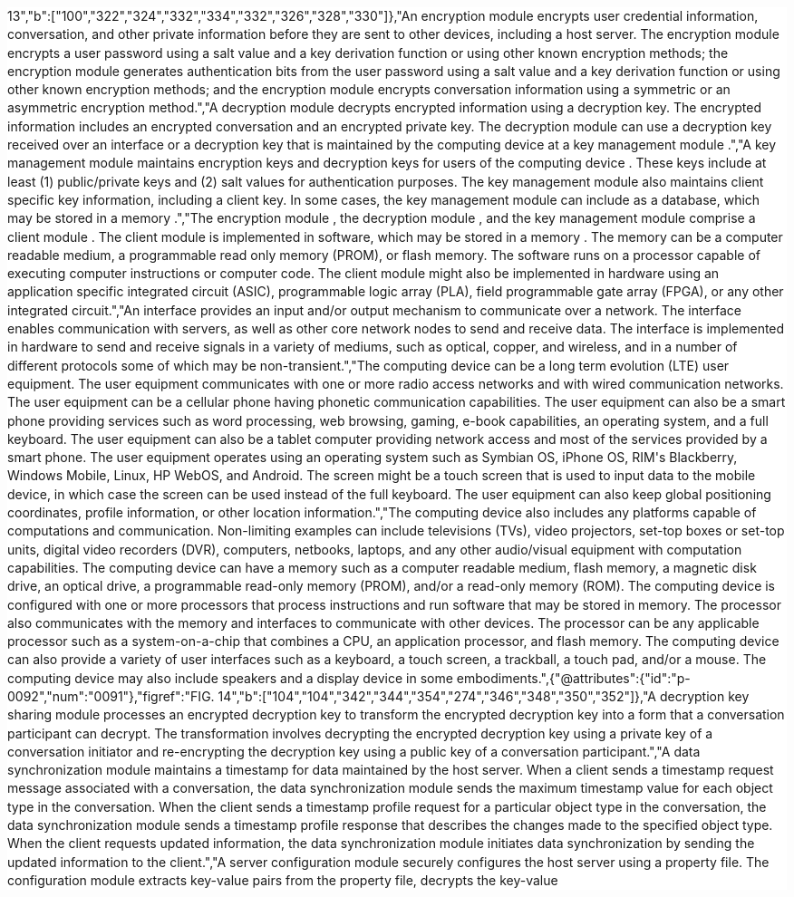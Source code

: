 13","b":["100","322","324","332","334","332","326","328","330"]},"An encryption module  encrypts user credential information, conversation, and other private information before they are sent to other devices, including a host server. The encryption module  encrypts a user password using a salt value and a key derivation function or using other known encryption methods; the encryption module  generates authentication bits from the user password using a salt value and a key derivation function or using other known encryption methods; and the encryption module  encrypts conversation information using a symmetric or an asymmetric encryption method.","A decryption module  decrypts encrypted information using a decryption key. The encrypted information includes an encrypted conversation and an encrypted private key. The decryption module  can use a decryption key received over an interface  or a decryption key that is maintained by the computing device  at a key management module .","A key management module  maintains encryption keys and decryption keys for users of the computing device . These keys include at least (1) public\/private keys and (2) salt values for authentication purposes. The key management module  also maintains client specific key information, including a client key. In some cases, the key management module  can include as a database, which may be stored in a memory .","The encryption module , the decryption module , and the key management module  comprise a client module . The client module  is implemented in software, which may be stored in a memory . The memory  can be a computer readable medium, a programmable read only memory (PROM), or flash memory. The software runs on a processor  capable of executing computer instructions or computer code. The client module  might also be implemented in hardware using an application specific integrated circuit (ASIC), programmable logic array (PLA), field programmable gate array (FPGA), or any other integrated circuit.","An interface  provides an input and\/or output mechanism to communicate over a network. The interface  enables communication with servers, as well as other core network nodes to send and receive data. The interface  is implemented in hardware to send and receive signals in a variety of mediums, such as optical, copper, and wireless, and in a number of different protocols some of which may be non-transient.","The computing device  can be a long term evolution (LTE) user equipment. The user equipment  communicates with one or more radio access networks and with wired communication networks. The user equipment  can be a cellular phone having phonetic communication capabilities. The user equipment  can also be a smart phone providing services such as word processing, web browsing, gaming, e-book capabilities, an operating system, and a full keyboard. The user equipment  can also be a tablet computer providing network access and most of the services provided by a smart phone. The user equipment  operates using an operating system such as Symbian OS, iPhone OS, RIM's Blackberry, Windows Mobile, Linux, HP WebOS, and Android. The screen might be a touch screen that is used to input data to the mobile device, in which case the screen can be used instead of the full keyboard. The user equipment  can also keep global positioning coordinates, profile information, or other location information.","The computing device  also includes any platforms capable of computations and communication. Non-limiting examples can include televisions (TVs), video projectors, set-top boxes or set-top units, digital video recorders (DVR), computers, netbooks, laptops, and any other audio\/visual equipment with computation capabilities. The computing device  can have a memory such as a computer readable medium, flash memory, a magnetic disk drive, an optical drive, a programmable read-only memory (PROM), and\/or a read-only memory (ROM). The computing device  is configured with one or more processors  that process instructions and run software that may be stored in memory. The processor  also communicates with the memory and interfaces to communicate with other devices. The processor  can be any applicable processor such as a system-on-a-chip that combines a CPU, an application processor, and flash memory. The computing device  can also provide a variety of user interfaces such as a keyboard, a touch screen, a trackball, a touch pad, and\/or a mouse. The computing device  may also include speakers and a display device in some embodiments.",{"@attributes":{"id":"p-0092","num":"0091"},"figref":"FIG. 14","b":["104","104","342","344","354","274","346","348","350","352"]},"A decryption key sharing module  processes an encrypted decryption key to transform the encrypted decryption key into a form that a conversation participant can decrypt. The transformation involves decrypting the encrypted decryption key using a private key of a conversation initiator and re-encrypting the decryption key using a public key of a conversation participant.","A data synchronization module  maintains a timestamp for data maintained by the host server. When a client sends a timestamp request message associated with a conversation, the data synchronization module  sends the maximum timestamp value for each object type in the conversation. When the client sends a timestamp profile request for a particular object type in the conversation, the data synchronization module  sends a timestamp profile response that describes the changes made to the specified object type. When the client requests updated information, the data synchronization module  initiates data synchronization by sending the updated information to the client.","A server configuration module  securely configures the host server  using a property file. The configuration module  extracts key-value pairs from the property file, decrypts the key-value